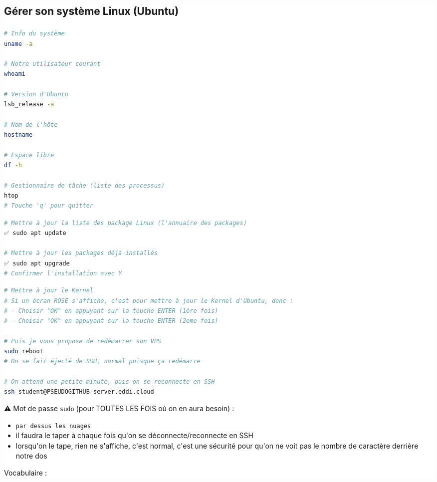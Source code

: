 ## Gérer son système Linux (Ubuntu)

```bash
# Info du système
uname -a

# Notre utilisateur courant
whoami

# Version d'Ubuntu
lsb_release -a

# Nom de l'hôte
hostname

# Espace libre
df -h

# Gestionnaire de tâche (liste des processus)
htop
# Touche 'q' pour quitter
```

```bash
# Mettre à jour la liste des package Linux (l'annuaire des packages)
✅ sudo apt update

# Mettre à jour les packages déjà installés
✅ sudo apt upgrade
# Confirmer l'installation avec Y
```

```bash
# Mettre à jour le Kernel
# Si un écran ROSE s'affiche, c'est pour mettre à jour le Kernel d'Ubuntu, donc : 
# - Choisir "OK" en appuyant sur la touche ENTER (1ère fois)
# - Choisir "OK" en appuyant sur la touche ENTER (2eme fois)

# Puis je vous propose de redémarrer son VPS
sudo reboot
# On se fait éjecté de SSH, normal puisque ça redémarre

# On attend une petite minute, puis on se reconnecte en SSH
ssh student@PSEUDOGITHUB-server.eddi.cloud
```

⚠️ Mot de passe `sudo` (pour TOUTES LES FOIS où on en aura besoin) :

- `par dessus les nuages`
- il faudra le taper à chaque fois qu'on se déconnecte/reconnecte en SSH
- lorsqu'on le tape, rien ne s'affiche, c'est normal, c'est une sécurité pour qu'on ne voit pas le nombre de caractère derrière notre dos

Vocabulaire :
